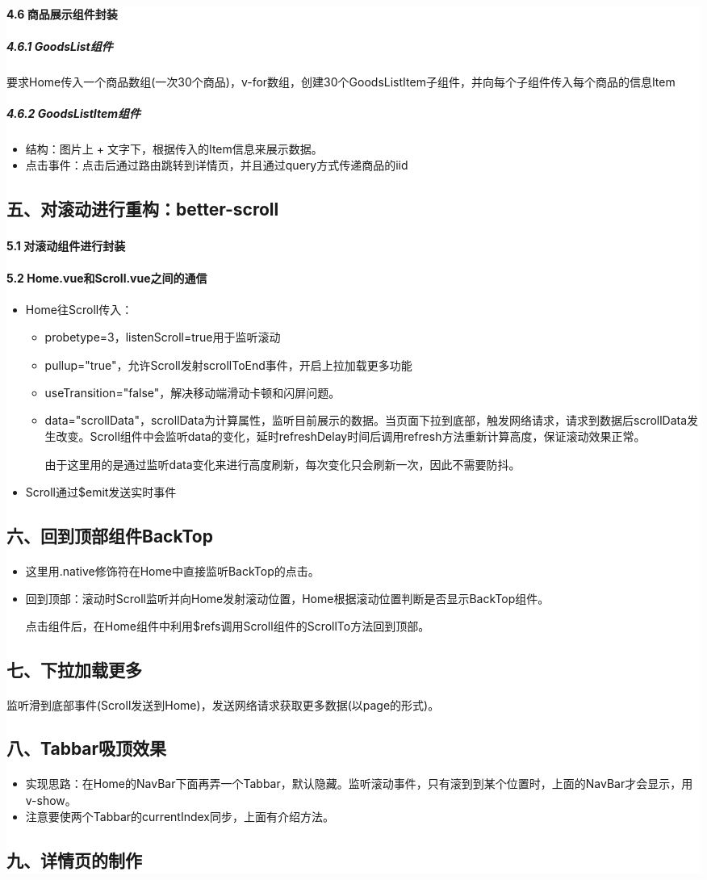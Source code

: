 #### 4.6 商品展示组件封装

##### 4.6.1 GoodsList组件

要求Home传入一个商品数组(一次30个商品)，v-for数组，创建30个GoodsListItem子组件，并向每个子组件传入每个商品的信息Item

##### 4.6.2 GoodsListItem组件

- 结构：图片上 + 文字下，根据传入的Item信息来展示数据。
- 点击事件：点击后通过路由跳转到详情页，并且通过query方式传递商品的iid



## 五、对滚动进行重构：better-scroll

#### 5.1 对滚动组件进行封装

#### 5.2 Home.vue和Scroll.vue之间的通信

- Home往Scroll传入：

  - probetype=3，listenScroll=true用于监听滚动

  - pullup="true"，允许Scroll发射scrollToEnd事件，开启上拉加载更多功能

  - useTransition="false"，解决移动端滑动卡顿和闪屏问题。

  - data="scrollData"，scrollData为计算属性，监听目前展示的数据。当页面下拉到底部，触发网络请求，请求到数据后scrollData发生改变。Scroll组件中会监听data的变化，延时refreshDelay时间后调用refresh方法重新计算高度，保证滚动效果正常。

    由于这里用的是通过监听data变化来进行高度刷新，每次变化只会刷新一次，因此不需要防抖。

- Scroll通过$emit发送实时事件



## 六、回到顶部组件BackTop

- 这里用.native修饰符在Home中直接监听BackTop的点击。

- 回到顶部：滚动时Scroll监听并向Home发射滚动位置，Home根据滚动位置判断是否显示BackTop组件。

  点击组件后，在Home组件中利用$refs调用Scroll组件的ScrollTo方法回到顶部。

  

## 七、下拉加载更多

监听滑到底部事件(Scroll发送到Home)，发送网络请求获取更多数据(以page的形式)。



## 八、Tabbar吸顶效果

- 实现思路：在Home的NavBar下面再弄一个Tabbar，默认隐藏。监听滚动事件，只有滚到到某个位置时，上面的NavBar才会显示，用v-show。
- 注意要使两个Tabbar的currentIndex同步，上面有介绍方法。



## 九、详情页的制作
